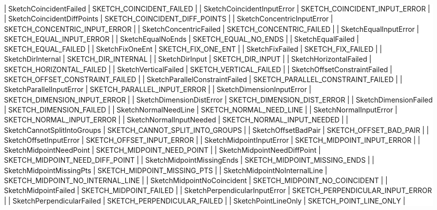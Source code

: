 | SketchCoincidentFailed | SKETCH_COINCIDENT_FAILED |
| SketchCoincidentInputError | SKETCH_COINCIDENT_INPUT_ERROR |
| SketchCoincidentDiffPoints | SKETCH_COINCIDENT_DIFF_POINTS |
| SketchConcentricInputError | SKETCH_CONCENTRIC_INPUT_ERROR |
| SketchConcentricFailed | SKETCH_CONCENTRIC_FAILED |
| SketchEqualInputError | SKETCH_EQUAL_INPUT_ERROR |
| SketchEqualNoEnds | SKETCH_EQUAL_NO_ENDS |
| SketchEqualFailed | SKETCH_EQUAL_FAILED |
| SketchFixOneEnt | SKETCH_FIX_ONE_ENT |
| SketchFixFailed | SKETCH_FIX_FAILED |
| SketchDirInternal | SKETCH_DIR_INTERNAL |
| SketchDirInput | SKETCH_DIR_INPUT |
| SketchHorizontalFailed | SKETCH_HORIZONTAL_FAILED |
| SketchVerticalFailed | SKETCH_VERTICAL_FAILED |
| SketchOffsetConstraintFailed | SKETCH_OFFSET_CONSTRAINT_FAILED |
| SketchParallelConstraintFailed | SKETCH_PARALLEL_CONSTRAINT_FAILED |
| SketchParallelInputError | SKETCH_PARALLEL_INPUT_ERROR |
| SketchDimensionInputError | SKETCH_DIMENSION_INPUT_ERROR |
| SketchDimensionDistError | SKETCH_DIMENSION_DIST_ERROR |
| SketchDimensionFailed | SKETCH_DIMENSION_FAILED |
| SketchNormalNeedLine | SKETCH_NORMAL_NEED_LINE |
| SketchNormalInputError | SKETCH_NORMAL_INPUT_ERROR |
| SketchNormalInputNeeded | SKETCH_NORMAL_INPUT_NEEDED |
| SketchCannotSplitIntoGroups | SKETCH_CANNOT_SPLIT_INTO_GROUPS |
| SketchOffsetBadPair | SKETCH_OFFSET_BAD_PAIR |
| SketchOffsetInputError | SKETCH_OFFSET_INPUT_ERROR |
| SketchMidpointInputError | SKETCH_MIDPOINT_INPUT_ERROR |
| SketchMidpointNeedPoint | SKETCH_MIDPOINT_NEED_POINT |
| SketchMidpointNeedDiffPoint | SKETCH_MIDPOINT_NEED_DIFF_POINT |
| SketchMidpointMissingEnds | SKETCH_MIDPOINT_MISSING_ENDS |
| SketchMidpointMissingPts | SKETCH_MIDPOINT_MISSING_PTS |
| SketchMidpointNoInternalLine | SKETCH_MIDPOINT_NO_INTERNAL_LINE |
| SketchMidpointNoCoincident | SKETCH_MIDPOINT_NO_COINCIDENT |
| SketchMidpointFailed | SKETCH_MIDPOINT_FAILED |
| SketchPerpendicularInputError | SKETCH_PERPENDICULAR_INPUT_ERROR |
| SketchPerpendicularFailed | SKETCH_PERPENDICULAR_FAILED |
| SketchPointLineOnly | SKETCH_POINT_LINE_ONLY |